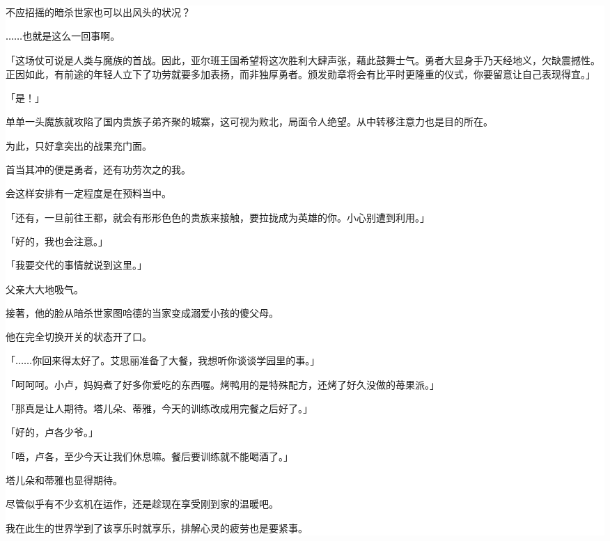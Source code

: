 不应招摇的暗杀世家也可以出风头的状况？

……也就是这么一回事啊。

「这场仗可说是人类与魔族的首战。因此，亚尔班王国希望将这次胜利大肆声张，藉此鼓舞士气。勇者大显身手乃天经地义，欠缺震撼性。正因如此，有前途的年轻人立下了功劳就要多加表扬，而非独厚勇者。颁发勋章将会有比平时更隆重的仪式，你要留意让自己表现得宜。」

「是！」

单单一头魔族就攻陷了国内贵族子弟齐聚的城寨，这可视为败北，局面令人绝望。从中转移注意力也是目的所在。

为此，只好拿突出的战果充门面。

首当其冲的便是勇者，还有功劳次之的我。

会这样安排有一定程度是在预料当中。

「还有，一旦前往王都，就会有形形色色的贵族来接触，要拉拢成为英雄的你。小心别遭到利用。」

「好的，我也会注意。」

「我要交代的事情就说到这里。」

父亲大大地吸气。

接著，他的脸从暗杀世家图哈德的当家变成溺爱小孩的傻父母。

他在完全切换开关的状态开了口。

「……你回来得太好了。艾思丽准备了大餐，我想听你谈谈学园里的事。」

「呵呵呵。小卢，妈妈煮了好多你爱吃的东西喔。烤鸭用的是特殊配方，还烤了好久没做的苺果派。」

「那真是让人期待。塔儿朵、蒂雅，今天的训练改成用完餐之后好了。」

「好的，卢各少爷。」

「唔，卢各，至少今天让我们休息嘛。餐后要训练就不能喝酒了。」

塔儿朵和蒂雅也显得期待。

尽管似乎有不少玄机在运作，还是趁现在享受刚到家的温暖吧。

我在此生的世界学到了该享乐时就享乐，排解心灵的疲劳也是要紧事。

